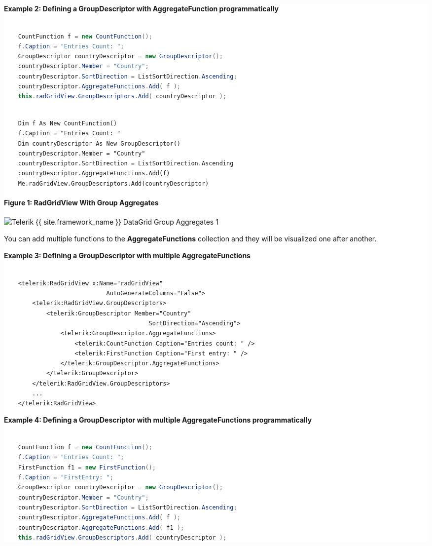 ```XAML
```

__Example 2: Defining a GroupDescriptor with AggregateFunction programmatically__

```C#

	CountFunction f = new CountFunction();
	f.Caption = "Entries Count: ";
	GroupDescriptor countryDescriptor = new GroupDescriptor();
	countryDescriptor.Member = "Country";
	countryDescriptor.SortDirection = ListSortDirection.Ascending;
	countryDescriptor.AggregateFunctions.Add( f );
	this.radGridView.GroupDescriptors.Add( countryDescriptor );
```
```VB.NET

	Dim f As New CountFunction()
	f.Caption = "Entries Count: "
	Dim countryDescriptor As New GroupDescriptor()
	countryDescriptor.Member = "Country"
	countryDescriptor.SortDirection = ListSortDirection.Ascending
	countryDescriptor.AggregateFunctions.Add(f)
	Me.radGridView.GroupDescriptors.Add(countryDescriptor)
```

#### Figure 1: RadGridView With Group Aggregates

![Telerik {{ site.framework_name }} DataGrid Group Aggregates 1](images/RadGridView_GroupAggregates_1.png)

You can add multiple functions to the __AggregateFunctions__ collection and they will be visualized one after another.

__Example 3: Defining a GroupDescriptor with multiple AggregateFunctions__

```XAML

	<telerik:RadGridView x:Name="radGridView"
	                         AutoGenerateColumns="False">
	    <telerik:RadGridView.GroupDescriptors>
	        <telerik:GroupDescriptor Member="Country"
	                                     SortDirection="Ascending">
	            <telerik:GroupDescriptor.AggregateFunctions>
	                <telerik:CountFunction Caption="Entries count: " />
	                <telerik:FirstFunction Caption="First entry: " />            
	            </telerik:GroupDescriptor.AggregateFunctions>
	        </telerik:GroupDescriptor>
	    </telerik:RadGridView.GroupDescriptors>
	    ...
	</telerik:RadGridView>
```

__Example 4: Defining a GroupDescriptor with multiple AggregateFunctions programmatically__

```C#

	CountFunction f = new CountFunction();
	f.Caption = "Entries Count: ";
	FirstFunction f1 = new FirstFunction();
	f.Caption = "FirstEntry: ";
	GroupDescriptor countryDescriptor = new GroupDescriptor();
	countryDescriptor.Member = "Country";
	countryDescriptor.SortDirection = ListSortDirection.Ascending;
	countryDescriptor.AggregateFunctions.Add( f );
	countryDescriptor.AggregateFunctions.Add( f1 );
	this.radGridView.GroupDescriptors.Add( countryDescriptor );
```
```VB.NET

```